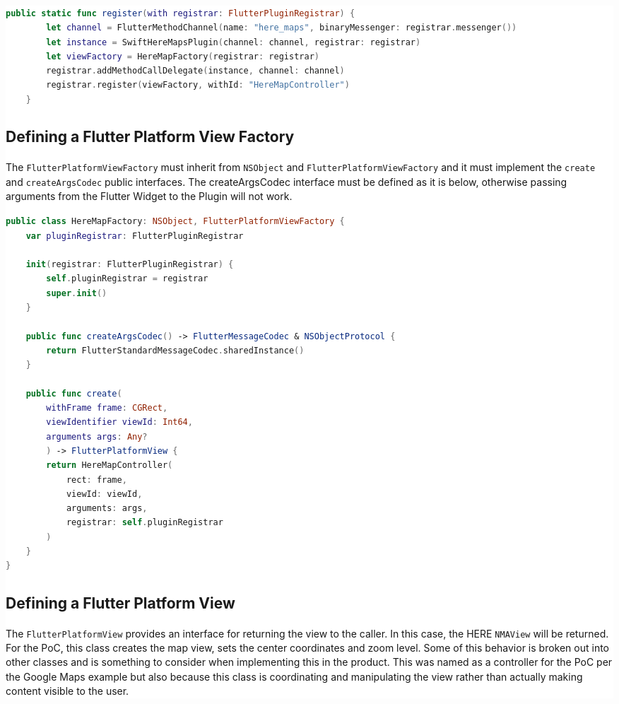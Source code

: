 ```swift
public static func register(with registrar: FlutterPluginRegistrar) {
        let channel = FlutterMethodChannel(name: "here_maps", binaryMessenger: registrar.messenger())
        let instance = SwiftHereMapsPlugin(channel: channel, registrar: registrar)
        let viewFactory = HereMapFactory(registrar: registrar)
        registrar.addMethodCallDelegate(instance, channel: channel)
        registrar.register(viewFactory, withId: "HereMapController")
    }
```

## Defining a Flutter Platform View Factory

The `FlutterPlatformViewFactory` must inherit from `NSObject` and `FlutterPlatformViewFactory` and it must implement the `create` and `createArgsCodec` public interfaces. The createArgsCodec interface must be defined as it is below, otherwise passing arguments from the Flutter Widget to the Plugin will not work.

```swift
public class HereMapFactory: NSObject, FlutterPlatformViewFactory {
    var pluginRegistrar: FlutterPluginRegistrar

    init(registrar: FlutterPluginRegistrar) {
        self.pluginRegistrar = registrar
        super.init()
    }

    public func createArgsCodec() -> FlutterMessageCodec & NSObjectProtocol {
        return FlutterStandardMessageCodec.sharedInstance()
    }

    public func create(
        withFrame frame: CGRect,
        viewIdentifier viewId: Int64,
        arguments args: Any?
        ) -> FlutterPlatformView {
        return HereMapController(
            rect: frame,
            viewId: viewId,
            arguments: args,
            registrar: self.pluginRegistrar
        )
    }
}
```

## Defining a Flutter Platform View

The `FlutterPlatformView` provides an interface for returning the view to the caller. In this case, the HERE `NMAView` will be returned. For the PoC, this class creates the map view, sets the center coordinates and zoom level. Some of this behavior is broken out into other classes and is something to consider when implementing this in the product. This was named as a controller for the PoC per the Google Maps example but also because this class is coordinating and manipulating the view rather than actually making content visible to the user.
